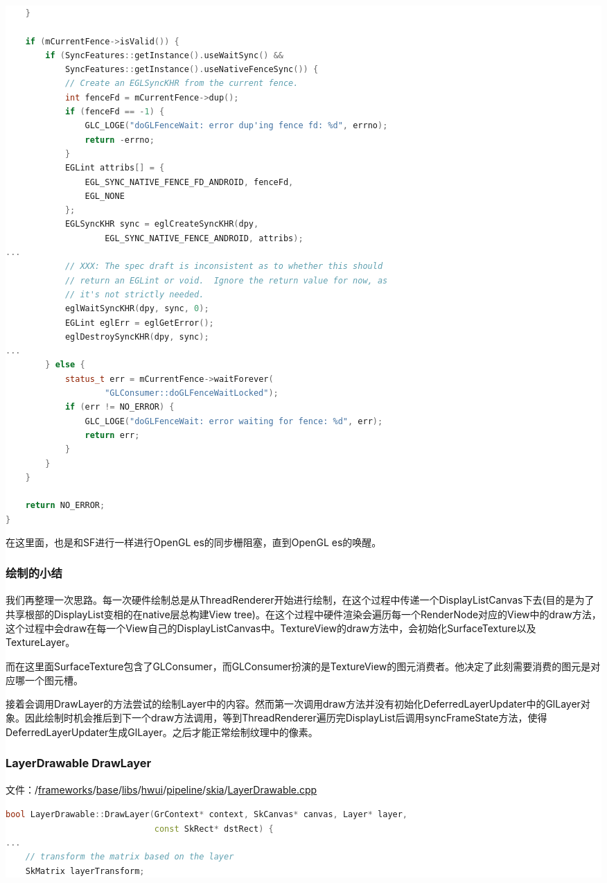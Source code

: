 ```cpp
    }

    if (mCurrentFence->isValid()) {
        if (SyncFeatures::getInstance().useWaitSync() &&
            SyncFeatures::getInstance().useNativeFenceSync()) {
            // Create an EGLSyncKHR from the current fence.
            int fenceFd = mCurrentFence->dup();
            if (fenceFd == -1) {
                GLC_LOGE("doGLFenceWait: error dup'ing fence fd: %d", errno);
                return -errno;
            }
            EGLint attribs[] = {
                EGL_SYNC_NATIVE_FENCE_FD_ANDROID, fenceFd,
                EGL_NONE
            };
            EGLSyncKHR sync = eglCreateSyncKHR(dpy,
                    EGL_SYNC_NATIVE_FENCE_ANDROID, attribs);
...
            // XXX: The spec draft is inconsistent as to whether this should
            // return an EGLint or void.  Ignore the return value for now, as
            // it's not strictly needed.
            eglWaitSyncKHR(dpy, sync, 0);
            EGLint eglErr = eglGetError();
            eglDestroySyncKHR(dpy, sync);
...
        } else {
            status_t err = mCurrentFence->waitForever(
                    "GLConsumer::doGLFenceWaitLocked");
            if (err != NO_ERROR) {
                GLC_LOGE("doGLFenceWait: error waiting for fence: %d", err);
                return err;
            }
        }
    }

    return NO_ERROR;
}
```
在这里面，也是和SF进行一样进行OpenGL es的同步栅阻塞，直到OpenGL es的唤醒。

### 绘制的小结
我们再整理一次思路。每一次硬件绘制总是从ThreadRenderer开始进行绘制，在这个过程中传递一个DisplayListCanvas下去(目的是为了共享根部的DisplayList变相的在native层总构建View tree)。在这个过程中硬件渲染会遍历每一个RenderNode对应的View中的draw方法，这个过程中会draw在每一个View自己的DisplayListCanvas中。TextureView的draw方法中，会初始化SurfaceTexture以及TextureLayer。

而在这里面SurfaceTexture包含了GLConsumer，而GLConsumer扮演的是TextureView的图元消费者。他决定了此刻需要消费的图元是对应哪一个图元槽。

接着会调用DrawLayer的方法尝试的绘制Layer中的内容。然而第一次调用draw方法并没有初始化DeferredLayerUpdater中的GlLayer对象。因此绘制时机会推后到下一个draw方法调用，等到ThreadRenderer遍历完DisplayList后调用syncFrameState方法，使得DeferredLayerUpdater生成GlLayer。之后才能正常绘制纹理中的像素。

### LayerDrawable DrawLayer
文件：/[frameworks](http://androidxref.com/9.0.0_r3/xref/frameworks/)/[base](http://androidxref.com/9.0.0_r3/xref/frameworks/base/)/[libs](http://androidxref.com/9.0.0_r3/xref/frameworks/base/libs/)/[hwui](http://androidxref.com/9.0.0_r3/xref/frameworks/base/libs/hwui/)/[pipeline](http://androidxref.com/9.0.0_r3/xref/frameworks/base/libs/hwui/pipeline/)/[skia](http://androidxref.com/9.0.0_r3/xref/frameworks/base/libs/hwui/pipeline/skia/)/[LayerDrawable.cpp](http://androidxref.com/9.0.0_r3/xref/frameworks/base/libs/hwui/pipeline/skia/LayerDrawable.cpp)
```cpp
bool LayerDrawable::DrawLayer(GrContext* context, SkCanvas* canvas, Layer* layer,
                              const SkRect* dstRect) {
...
    // transform the matrix based on the layer
    SkMatrix layerTransform;
```